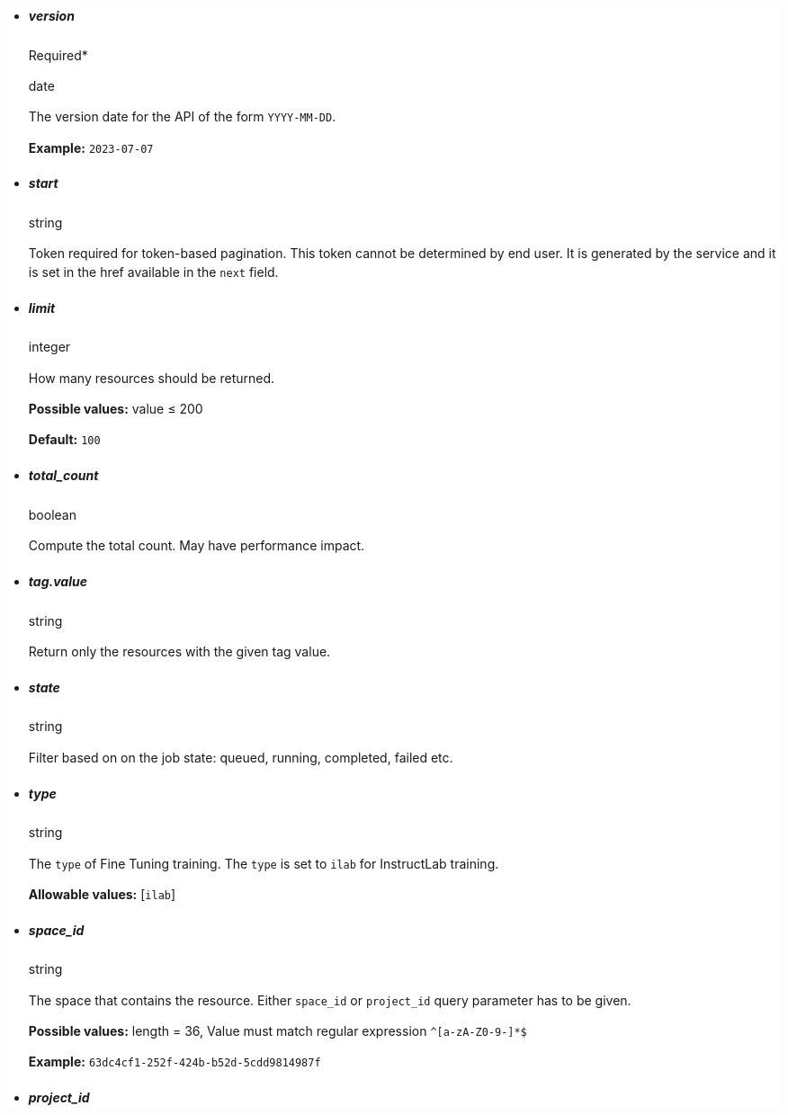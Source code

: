 - ##### version

  Required*

  date

  The version date for the API of the form `YYYY-MM-DD`.

  **Example:** `2023-07-07`

- ##### start

  string

  Token required for token-based pagination. This token cannot be determined by end user. It is generated by the service and it is set in the href available in the `next` field.

- ##### limit

  integer

  How many resources should be returned.

  **Possible values:** value ≤ 200

  **Default:** `100`

- ##### total_count

  boolean

  Compute the total count. May have performance impact.

- ##### tag.value

  string

  Return only the resources with the given tag value.

- ##### state

  string

  Filter based on on the job state: queued, running, completed, failed etc.

- ##### type

  string

  The `type` of Fine Tuning training. The `type` is set to `ilab` for InstructLab training.

  **Allowable values:** [`ilab`]

- ##### space_id

  string

  The space that contains the resource. Either `space_id` or `project_id` query parameter has to be given.

  **Possible values:** length = 36, Value must match regular expression `^[a-zA-Z0-9-]*$`

  **Example:** `63dc4cf1-252f-424b-b52d-5cdd9814987f`

- ##### project_id
